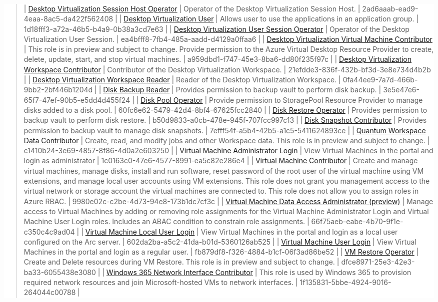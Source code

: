 > | <a name='desktop-virtualization-session-host-operator'></a>[Desktop Virtualization Session Host Operator](./built-in-roles/compute.md#desktop-virtualization-session-host-operator) | Operator of the Desktop Virtualization Session Host. | 2ad6aaab-ead9-4eaa-8ac5-da422f562408 |
> | <a name='desktop-virtualization-user'></a>[Desktop Virtualization User](./built-in-roles/compute.md#desktop-virtualization-user) | Allows user to use the applications in an application group. | 1d18fff3-a72a-46b5-b4a9-0b38a3cd7e63 |
> | <a name='desktop-virtualization-user-session-operator'></a>[Desktop Virtualization User Session Operator](./built-in-roles/compute.md#desktop-virtualization-user-session-operator) | Operator of the Desktop Virtualization User Session. | ea4bfff8-7fb4-485a-aadd-d4129a0ffaa6 |
> | <a name='desktop-virtualization-virtual-machine-contributor'></a>[Desktop Virtualization Virtual Machine Contributor](./built-in-roles/compute.md#desktop-virtualization-virtual-machine-contributor) | This role is in preview and subject to change. Provide permission to the Azure Virtual Desktop Resource Provider to create, delete, update, start, and stop virtual machines. | a959dbd1-f747-45e3-8ba6-dd80f235f97c |
> | <a name='desktop-virtualization-workspace-contributor'></a>[Desktop Virtualization Workspace Contributor](./built-in-roles/compute.md#desktop-virtualization-workspace-contributor) | Contributor of the Desktop Virtualization Workspace. | 21efdde3-836f-432b-bf3d-3e8e734d4b2b |
> | <a name='desktop-virtualization-workspace-reader'></a>[Desktop Virtualization Workspace Reader](./built-in-roles/compute.md#desktop-virtualization-workspace-reader) | Reader of the Desktop Virtualization Workspace. | 0fa44ee9-7a7d-466b-9bb2-2bf446b1204d |
> | <a name='disk-backup-reader'></a>[Disk Backup Reader](./built-in-roles/compute.md#disk-backup-reader) | Provides permission to backup vault to perform disk backup. | 3e5e47e6-65f7-47ef-90b5-e5dd4d455f24 |
> | <a name='disk-pool-operator'></a>[Disk Pool Operator](./built-in-roles/compute.md#disk-pool-operator) | Provide permission to StoragePool Resource Provider to manage disks added to a disk pool. | 60fc6e62-5479-42d4-8bf4-67625fcc2840 |
> | <a name='disk-restore-operator'></a>[Disk Restore Operator](./built-in-roles/compute.md#disk-restore-operator) | Provides permission to backup vault to perform disk restore. | b50d9833-a0cb-478e-945f-707fcc997c13 |
> | <a name='disk-snapshot-contributor'></a>[Disk Snapshot Contributor](./built-in-roles/compute.md#disk-snapshot-contributor) | Provides permission to backup vault to manage disk snapshots. | 7efff54f-a5b4-42b5-a1c5-5411624893ce |
> | <a name='quantum-workspace-data-contributor'></a>[Quantum Workspace Data Contributor](./built-in-roles/compute.md#quantum-workspace-data-contributor) | Create, read, and modify jobs and other Workspace data. This role is in preview and subject to change. | c1410b24-3e69-4857-8f86-4d0a2e603250 |
> | <a name='virtual-machine-administrator-login'></a>[Virtual Machine Administrator Login](./built-in-roles/compute.md#virtual-machine-administrator-login) | View Virtual Machines in the portal and login as administrator | 1c0163c0-47e6-4577-8991-ea5c82e286e4 |
> | <a name='virtual-machine-contributor'></a>[Virtual Machine Contributor](./built-in-roles/compute.md#virtual-machine-contributor) | Create and manage virtual machines, manage disks, install and run software, reset password of the root user of the virtual machine using VM extensions, and manage local user accounts using VM extensions. This role does not grant you management access to the virtual network or storage account the virtual machines are connected to. This role does not allow you to assign roles in Azure RBAC. | 9980e02c-c2be-4d73-94e8-173b1dc7cf3c |
> | <a name='virtual-machine-data-access-administrator-preview'></a>[Virtual Machine Data Access Administrator (preview)](./built-in-roles/compute.md#virtual-machine-data-access-administrator-preview) | Manage access to Virtual Machines by adding or removing role assignments for the Virtual Machine Administrator Login and Virtual Machine User Login roles. Includes an ABAC condition to constrain role assignments. | 66f75aeb-eabe-4b70-9f1e-c350c4c9ad04 |
> | <a name='virtual-machine-local-user-login'></a>[Virtual Machine Local User Login](./built-in-roles/compute.md#virtual-machine-local-user-login) | View Virtual Machines in the portal and login as a local user configured on the Arc server. | 602da2ba-a5c2-41da-b01d-5360126ab525 |
> | <a name='virtual-machine-user-login'></a>[Virtual Machine User Login](./built-in-roles/compute.md#virtual-machine-user-login) | View Virtual Machines in the portal and login as a regular user. | fb879df8-f326-4884-b1cf-06f3ad86be52 |
> | <a name='vm-restore-operator'></a>[VM Restore Operator](./built-in-roles/compute.md#vm-restore-operator) | Create and Delete resources during VM Restore. This role is in preview and subject to change. | dfce8971-25e3-42e3-ba33-6055438e3080 |
> | <a name='windows-365-network-interface-contributor'></a>[Windows 365 Network Interface Contributor](./built-in-roles/compute.md#windows-365-network-interface-contributor) | This role is used by Windows 365 to provision required network resources and join Microsoft-hosted VMs to network interfaces. | 1f135831-5bbe-4924-9016-264044c00788 |
